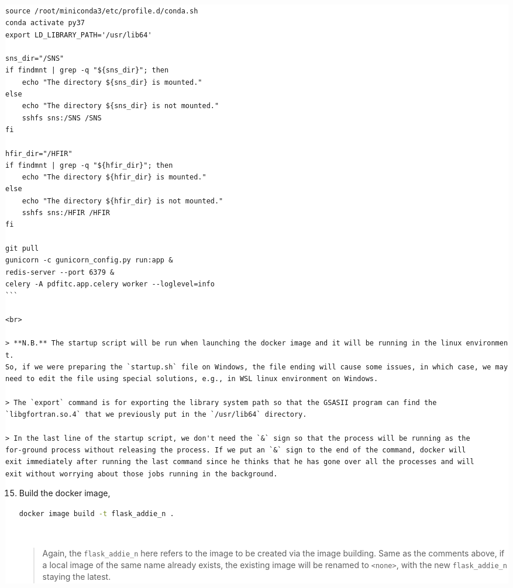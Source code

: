     source /root/miniconda3/etc/profile.d/conda.sh
    conda activate py37
    export LD_LIBRARY_PATH='/usr/lib64'

    sns_dir="/SNS"
    if findmnt | grep -q "${sns_dir}"; then
        echo "The directory ${sns_dir} is mounted."
    else
        echo "The directory ${sns_dir} is not mounted."
        sshfs sns:/SNS /SNS
    fi

    hfir_dir="/HFIR"
    if findmnt | grep -q "${hfir_dir}"; then
        echo "The directory ${hfir_dir} is mounted."
    else
        echo "The directory ${hfir_dir} is not mounted."
        sshfs sns:/HFIR /HFIR
    fi

    git pull
    gunicorn -c gunicorn_config.py run:app &
    redis-server --port 6379 &
    celery -A pdfitc.app.celery worker --loglevel=info
    ```

    <br>

    > **N.B.** The startup script will be run when launching the docker image and it will be running in the linux environment.
    So, if we were preparing the `startup.sh` file on Windows, the file ending will cause some issues, in which case, we may
    need to edit the file using special solutions, e.g., in WSL linux environment on Windows.

    > The `export` command is for exporting the library system path so that the GSASII program can find the
    `libgfortran.so.4` that we previously put in the `/usr/lib64` directory.

    > In the last line of the startup script, we don't need the `&` sign so that the process will be running as the
    for-ground process without releasing the process. If we put an `&` sign to the end of the command, docker will
    exit immediately after running the last command since he thinks that he has gone over all the processes and will
    exit without worrying about those jobs running in the background.

15. Build the docker image,

    ```bash
    docker image build -t flask_addie_n .
    ```

    <br>

    > Again, the `flask_addie_n` here refers to the image to be created via the image building. Same as the comments
    above, if a local image of the same name already exists, the existing image will be renamed to `<none>`, with the
    new `flask_addie_n` staying the latest.
